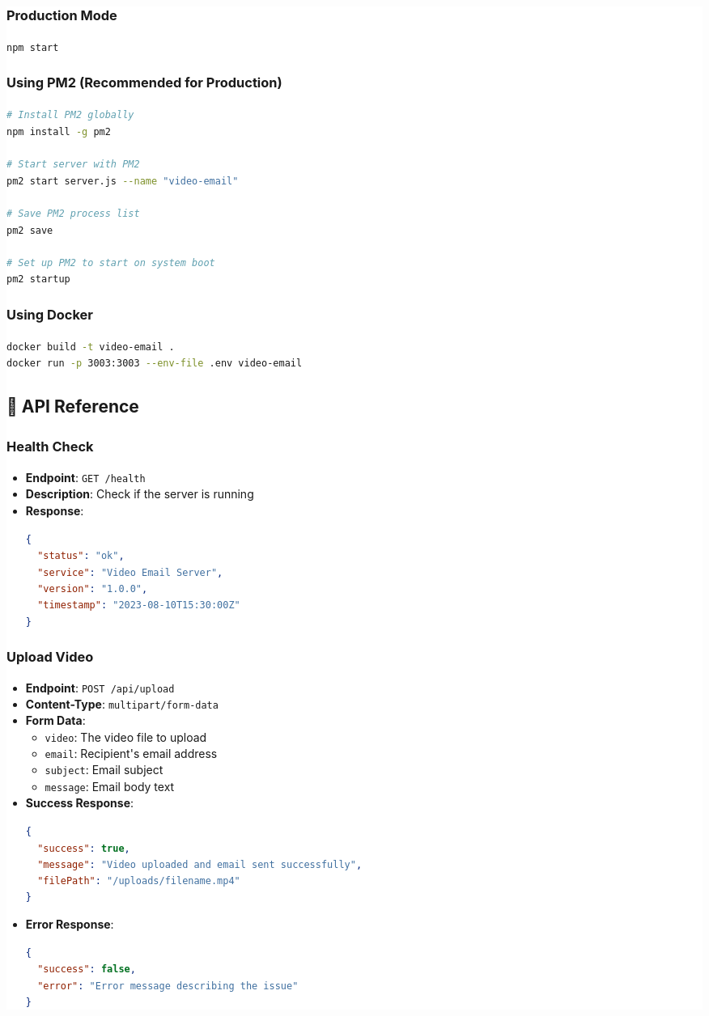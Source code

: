 ### Production Mode
```bash
npm start
```

### Using PM2 (Recommended for Production)
```bash
# Install PM2 globally
npm install -g pm2

# Start server with PM2
pm2 start server.js --name "video-email"

# Save PM2 process list
pm2 save

# Set up PM2 to start on system boot
pm2 startup
```

### Using Docker
```bash
docker build -t video-email .
docker run -p 3003:3003 --env-file .env video-email
```

## 🔌 API Reference

### Health Check
- **Endpoint**: `GET /health`
- **Description**: Check if the server is running
- **Response**:
  ```json
  {
    "status": "ok",
    "service": "Video Email Server",
    "version": "1.0.0",
    "timestamp": "2023-08-10T15:30:00Z"
  }
  ```

### Upload Video
- **Endpoint**: `POST /api/upload`
- **Content-Type**: `multipart/form-data`
- **Form Data**:
  - `video`: The video file to upload
  - `email`: Recipient's email address
  - `subject`: Email subject
  - `message`: Email body text
- **Success Response**:
  ```json
  {
    "success": true,
    "message": "Video uploaded and email sent successfully",
    "filePath": "/uploads/filename.mp4"
  }
  ```
- **Error Response**:
  ```json
  {
    "success": false,
    "error": "Error message describing the issue"
  }
  ```